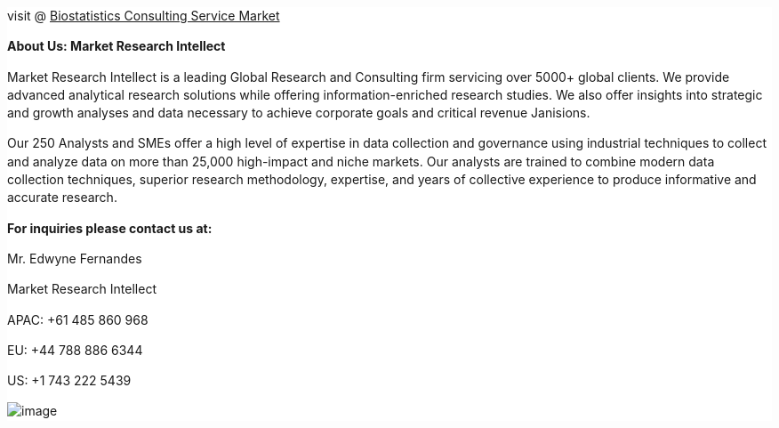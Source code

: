 visit&nbsp;@</strong>&nbsp;</span><span class="font-[700]"><a href="https://www.marketresearchintellect.com/product/biostatistics-consulting-service-market/?utm_source=Github&utm_medium=011" target="_blank" data-tracking-control-name="article-ssr-frontend-pulse_little-text-block" data-tracking-will-navigate="" data-test-link="">Biostatistics Consulting Service Market</a></span></p><p><strong><span class="font-[700]">About Us: Market Research Intellect</span></strong></p><p><span class="">Market Research Intellect is a leading Global Research and Consulting firm servicing over 5000+ global clients. We provide advanced analytical research solutions while offering information-enriched research studies.&nbsp;</span>We also offer insights into strategic and growth analyses and data necessary to achieve corporate goals and critical revenue Janisions.</p><p><span class="">Our 250 Analysts and SMEs offer a high level of expertise in data collection and governance using industrial techniques to collect and analyze data on more than 25,000 high-impact and niche markets. Our analysts are trained to combine modern data collection techniques, superior research methodology, expertise, and years of collective experience to produce informative and accurate research.</span></p><p><strong>For inquiries please contact us at:</strong></p><p>Mr. Edwyne Fernandes</p><p>Market Research Intellect</p><p>APAC: +61 485 860 968</p><p>EU: +44 788 886 6344</p><p>US: +1 743 222 5439</p>
![image](https://github.com/user-attachments/assets/1380021a-b743-483d-afb4-4896ddfa35c3)
